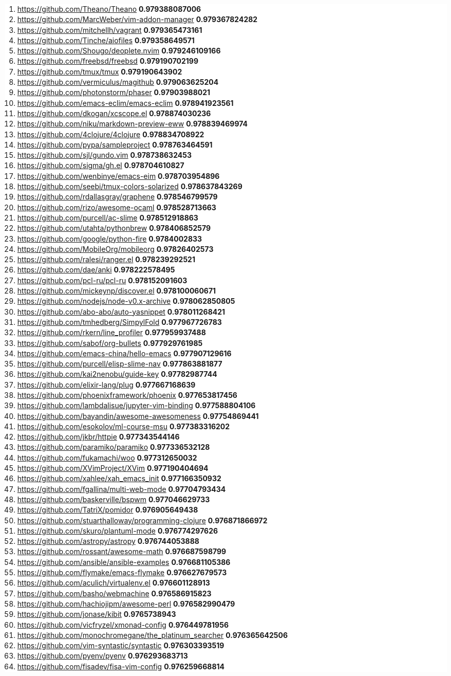  1. https://github.com/Theano/Theano **0.979388087006**
 1. https://github.com/MarcWeber/vim-addon-manager **0.979367824282**
 1. https://github.com/mitchellh/vagrant **0.979365473161**
 1. https://github.com/Tinche/aiofiles **0.979358649571**
 1. https://github.com/Shougo/deoplete.nvim **0.979246109166**
 1. https://github.com/freebsd/freebsd **0.979190702199**
 1. https://github.com/tmux/tmux **0.979190643902**
 1. https://github.com/vermiculus/magithub **0.979063625204**
 1. https://github.com/photonstorm/phaser **0.97903988021**
 1. https://github.com/emacs-eclim/emacs-eclim **0.978941923561**
 1. https://github.com/dkogan/xcscope.el **0.978874030236**
 1. https://github.com/niku/markdown-preview-eww **0.978839469974**
 1. https://github.com/4clojure/4clojure **0.978834708922**
 1. https://github.com/pypa/sampleproject **0.978763464591**
 1. https://github.com/sjl/gundo.vim **0.978738632453**
 1. https://github.com/sigma/gh.el **0.978704610827**
 1. https://github.com/wenbinye/emacs-eim **0.978703954896**
 1. https://github.com/seebi/tmux-colors-solarized **0.978637843269**
 1. https://github.com/rdallasgray/graphene **0.978546799579**
 1. https://github.com/rizo/awesome-ocaml **0.978528713663**
 1. https://github.com/purcell/ac-slime **0.978512918863**
 1. https://github.com/utahta/pythonbrew **0.978406852579**
 1. https://github.com/google/python-fire **0.9784002833**
 1. https://github.com/MobileOrg/mobileorg **0.97826402573**
 1. https://github.com/ralesi/ranger.el **0.978239292521**
 1. https://github.com/dae/anki **0.978222578495**
 1. https://github.com/pcl-ru/pcl-ru **0.978152091603**
 1. https://github.com/mickeynp/discover.el **0.978100060671**
 1. https://github.com/nodejs/node-v0.x-archive **0.978062850805**
 1. https://github.com/abo-abo/auto-yasnippet **0.978011268421**
 1. https://github.com/tmhedberg/SimpylFold **0.977967726783**
 1. https://github.com/rkern/line_profiler **0.977959937488**
 1. https://github.com/sabof/org-bullets **0.977929761985**
 1. https://github.com/emacs-china/hello-emacs **0.977907129616**
 1. https://github.com/purcell/elisp-slime-nav **0.977863881877**
 1. https://github.com/kai2nenobu/guide-key **0.97782987744**
 1. https://github.com/elixir-lang/plug **0.977667168639**
 1. https://github.com/phoenixframework/phoenix **0.977653817456**
 1. https://github.com/lambdalisue/jupyter-vim-binding **0.977588804106**
 1. https://github.com/bayandin/awesome-awesomeness **0.97754869441**
 1. https://github.com/esokolov/ml-course-msu **0.977383316202**
 1. https://github.com/jkbr/httpie **0.977343544146**
 1. https://github.com/paramiko/paramiko **0.977336532128**
 1. https://github.com/fukamachi/woo **0.977312650032**
 1. https://github.com/XVimProject/XVim **0.977190404694**
 1. https://github.com/xahlee/xah_emacs_init **0.977166350932**
 1. https://github.com/fgallina/multi-web-mode **0.97704793434**
 1. https://github.com/baskerville/bspwm **0.977046629733**
 1. https://github.com/TatriX/pomidor **0.976905649438**
 1. https://github.com/stuarthalloway/programming-clojure **0.976871866972**
 1. https://github.com/skuro/plantuml-mode **0.976774297626**
 1. https://github.com/astropy/astropy **0.976744053888**
 1. https://github.com/rossant/awesome-math **0.976687598799**
 1. https://github.com/ansible/ansible-examples **0.976681105386**
 1. https://github.com/flymake/emacs-flymake **0.976627679573**
 1. https://github.com/aculich/virtualenv.el **0.976601128913**
 1. https://github.com/basho/webmachine **0.976586915823**
 1. https://github.com/hachiojipm/awesome-perl **0.976582990479**
 1. https://github.com/jonase/kibit **0.9765738943**
 1. https://github.com/vicfryzel/xmonad-config **0.976449781956**
 1. https://github.com/monochromegane/the_platinum_searcher **0.976365642506**
 1. https://github.com/vim-syntastic/syntastic **0.976303393519**
 1. https://github.com/pyenv/pyenv **0.976293683713**
 1. https://github.com/fisadev/fisa-vim-config **0.976259668814**